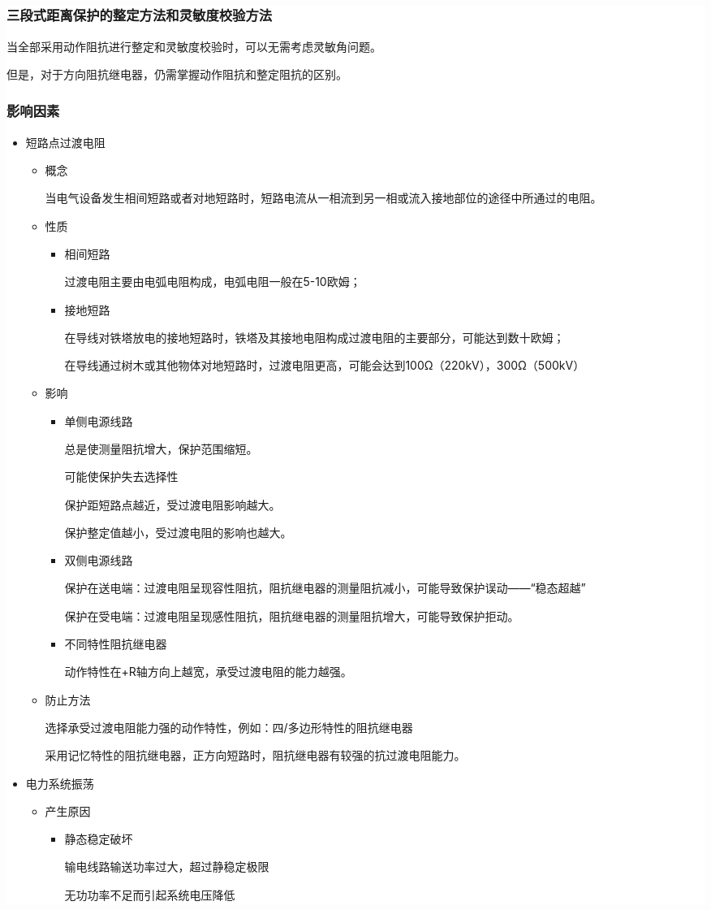 ### 三段式距离保护的整定方法和灵敏度校验方法

当全部采用动作阻抗进行整定和灵敏度校验时，可以无需考虑灵敏角问题。

但是，对于方向阻抗继电器，仍需掌握动作阻抗和整定阻抗的区别。

### 影响因素

- 短路点过渡电阻

	- 概念

	  当电气设备发生相间短路或者对地短路时，短路电流从一相流到另一相或流入接地部位的途径中所通过的电阻。

	- 性质

		- 相间短路

		  过渡电阻主要由电弧电阻构成，电弧电阻一般在5-10欧姆；

		- 接地短路

		  在导线对铁塔放电的接地短路时，铁塔及其接地电阻构成过渡电阻的主要部分，可能达到数十欧姆；

		  在导线通过树木或其他物体对地短路时，过渡电阻更高，可能会达到100Ω（220kV），300Ω（500kV）

	- 影响

		- 单侧电源线路

		  总是使测量阻抗增大，保护范围缩短。

		  可能使保护失去选择性

		  保护距短路点越近，受过渡电阻影响越大。

		  保护整定值越小，受过渡电阻的影响也越大。

		- 双侧电源线路

		  保护在送电端：过渡电阻呈现容性阻抗，阻抗继电器的测量阻抗减小，可能导致保护误动——“稳态超越”

		  保护在受电端：过渡电阻呈现感性阻抗，阻抗继电器的测量阻抗增大，可能导致保护拒动。

		- 不同特性阻抗继电器

		  动作特性在+R轴方向上越宽，承受过渡电阻的能力越强。

	- 防止方法

	  选择承受过渡电阻能力强的动作特性，例如：四/多边形特性的阻抗继电器

	  采用记忆特性的阻抗继电器，正方向短路时，阻抗继电器有较强的抗过渡电阻能力。

- 电力系统振荡

	- 产生原因

		- 静态稳定破坏

		  输电线路输送功率过大，超过静稳定极限

		  无功功率不足而引起系统电压降低

